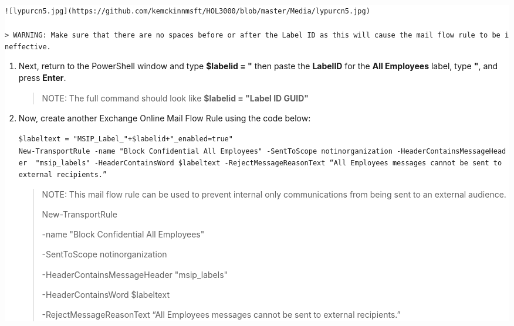 	![lypurcn5.jpg](https://github.com/kemckinnmsft/HOL3000/blob/master/Media/lypurcn5.jpg)

	> WARNING: Make sure that there are no spaces before or after the Label ID as this will cause the mail flow rule to be ineffective.

1. Next, return to the PowerShell window and type **$labelid = "** then paste the **LabelID** for the **All Employees** label, type **"**, and press **Enter**.

    >NOTE: The full command should look like **$labelid = "Label ID GUID"**
1. Now, create another Exchange Online Mail Flow Rule using the code below:

	```
	$labeltext = "MSIP_Label_"+$labelid+"_enabled=true"
	New-TransportRule -name "Block Confidential All Employees" -SentToScope notinorganization -HeaderContainsMessageHeader  "msip_labels" -HeaderContainsWord $labeltext -RejectMessageReasonText “All Employees messages cannot be sent to external recipients.”
	```

	>NOTE: This mail flow rule can be used to prevent internal only communications from being sent to an external audience.
	>
	>New-TransportRule 
	>
	>-name "Block Confidential All Employees" 
	>
	>-SentToScope notinorganization 
	>
	>-HeaderContainsMessageHeader "msip_labels" 
	>
	>-HeaderContainsWord $labeltext 
	>
	>-RejectMessageReasonText “All Employees messages cannot be sent to external recipients.”
